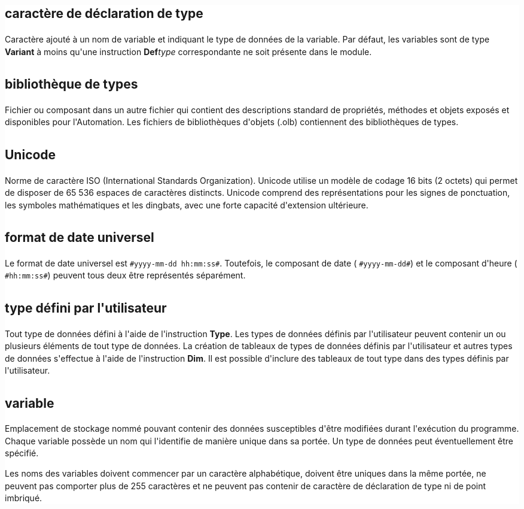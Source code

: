 
 

## caractère de déclaration de type

Caractère ajouté à un nom de variable et indiquant le type de données de la variable. Par défaut, les variables sont de type  **Variant** à moins qu'une instruction **Def***type* correspondante ne soit présente dans le module.
 

 

## bibliothèque de types

Fichier ou composant dans un autre fichier qui contient des descriptions standard de propriétés, méthodes et objets exposés et disponibles pour l'Automation. Les fichiers de bibliothèques d'objets (.olb) contiennent des bibliothèques de types.
 

 

## Unicode

Norme de caractère ISO (International Standards Organization). Unicode utilise un modèle de codage 16 bits (2 octets) qui permet de disposer de 65 536 espaces de caractères distincts. Unicode comprend des représentations pour les signes de ponctuation, les symboles mathématiques et les dingbats, avec une forte capacité d'extension ultérieure.
 

 

## format de date universel

Le format de date universel est  `#yyyy-mm-dd hh:mm:ss#`. Toutefois, le composant de date ( `#yyyy-mm-dd#`) et le composant d'heure ( `#hh:mm:ss#`) peuvent tous deux être représentés séparément.
 

 

## type défini par l'utilisateur

Tout type de données défini à l'aide de l'instruction  **Type**. Les types de données définis par l'utilisateur peuvent contenir un ou plusieurs éléments de tout type de données. La création de tableaux de types de données définis par l'utilisateur et autres types de données s'effectue à l'aide de l'instruction **Dim**. Il est possible d'inclure des tableaux de tout type dans des types définis par l'utilisateur.
 

 

## variable

Emplacement de stockage nommé pouvant contenir des données susceptibles d'être modifiées durant l'exécution du programme. Chaque variable possède un nom qui l'identifie de manière unique dans sa portée. Un type de données peut éventuellement être spécifié.
 

 
Les noms des variables doivent commencer par un caractère alphabétique, doivent être uniques dans la même portée, ne peuvent pas comporter plus de 255 caractères et ne peuvent pas contenir de caractère de déclaration de type ni de point imbriqué.
 